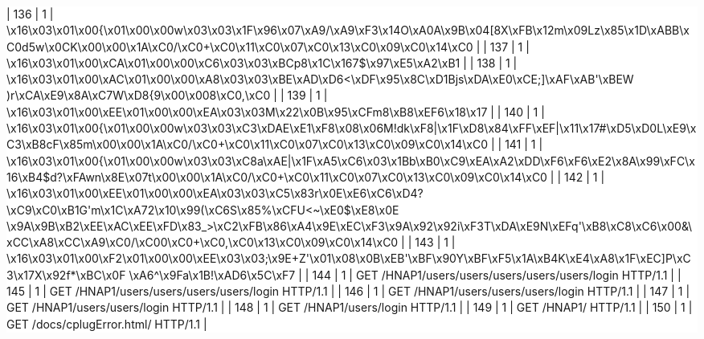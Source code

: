 | 136 |                     1 | \x16\x03\x01\x00{\x01\x00\x00w\x03\x03\x1F\x96\x07\xA9/\xA9\xF3\x14O\xA0A\x9B\x04[8X\xFB\x12m\x09Lz\x85\x1D\xABB\xC0d5w\x0CK\x00\x00\x1A\xC0/\xC0+\xC0\x11\xC0\x07\xC0\x13\xC0\x09\xC0\x14\xC0                                                                                                                                                                |
| 137 |                     1 | \x16\x03\x01\x00\xCA\x01\x00\x00\xC6\x03\x03\xBCp8\x1C\x167$\x97\xE5\xA2\xB1                                                                                                                                                                                                                                                                                  |
| 138 |                     1 | \x16\x03\x01\x00\xAC\x01\x00\x00\xA8\x03\x03\xBE\xAD\xD6<\xDF\x95\x8C\xD1Bjs\xDA\xE0\xCE;]\xAF\xAB'\xBEW )r\xCA\xE9\x8A\xC7W\xD8{9\x00\x008\xC0,\xC0                                                                                                                                                                                                          |
| 139 |                     1 | \x16\x03\x01\x00\xEE\x01\x00\x00\xEA\x03\x03M\x22\x0B\x95\xCFm8\xB8\xEF6\x18\x17                                                                                                                                                                                                                                                                              |
| 140 |                     1 | \x16\x03\x01\x00{\x01\x00\x00w\x03\x03\xC3\xDAE\xE1\xF8\x08\x06M!dk\xF8|\x1F\xD8\x84\xFF\xEF|\x11\x17#\xD5\xD0L\xE9\xC3\xB8cF\x85m\x00\x00\x1A\xC0/\xC0+\xC0\x11\xC0\x07\xC0\x13\xC0\x09\xC0\x14\xC0                                                                                                                                                          |
| 141 |                     1 | \x16\x03\x01\x00{\x01\x00\x00w\x03\x03\xC8a\xAE|\x1F\xA5\xC6\x03\x1Bb\xB0\xC9\xEA\xA2\xDD\xF6\xF6\xE2\x8A\x99\xFC\x16\xB4$d?\xFAwn\x8E\x07t\x00\x00\x1A\xC0/\xC0+\xC0\x11\xC0\x07\xC0\x13\xC0\x09\xC0\x14\xC0                                                                                                                                                 |
| 142 |                     1 | \x16\x03\x01\x00\xEE\x01\x00\x00\xEA\x03\x03\xC5\x83r\x0E\xE6\xC6\xD4?\xC9\xC0\xB1G'm\x1C\xA72\x10\x99(\xC6S\x85%\xCFU<~\xE0$\xE8\x0E \x9A\x9B\xB2\xEE\xAC\xEE\xFD\x83_>\xC2\xFB\x86\xA4\x9E\xEC\xF3\x9A\x92\x92i\xF3T\xDA\xE9N\xEFq'\xB8\xC8\xC6\x00&\xCC\xA8\xCC\xA9\xC0/\xC00\xC0+\xC0,\xC0\x13\xC0\x09\xC0\x14\xC0                                        |
| 143 |                     1 | \x16\x03\x01\x00\xF2\x01\x00\x00\xEE\x03\x03;\x9E+Z'\x01\x08\x0B\xEB'\xBF\x90Y\xBF\xF5\x1A\xB4K\xE4\xA8\x1F\xEC]P\xC3\x17X\x92f*\xBC\x0F \xA6^\x9Fa\x1B!\xAD6\x5C\xF7                                                                                                                                                                                         |
| 144 |                     1 | GET /HNAP1/users/users/users/users/users/login HTTP/1.1                                                                                                                                                                                                                                                                                                       |
| 145 |                     1 | GET /HNAP1/users/users/users/users/login HTTP/1.1                                                                                                                                                                                                                                                                                                             |
| 146 |                     1 | GET /HNAP1/users/users/users/login HTTP/1.1                                                                                                                                                                                                                                                                                                                   |
| 147 |                     1 | GET /HNAP1/users/users/login HTTP/1.1                                                                                                                                                                                                                                                                                                                         |
| 148 |                     1 | GET /HNAP1/users/login HTTP/1.1                                                                                                                                                                                                                                                                                                                               |
| 149 |                     1 | GET /HNAP1/ HTTP/1.1                                                                                                                                                                                                                                                                                                                                          |
| 150 |                     1 | GET /docs/cplugError.html/ HTTP/1.1                                                                                                                                                                                                                                                                                                                           |